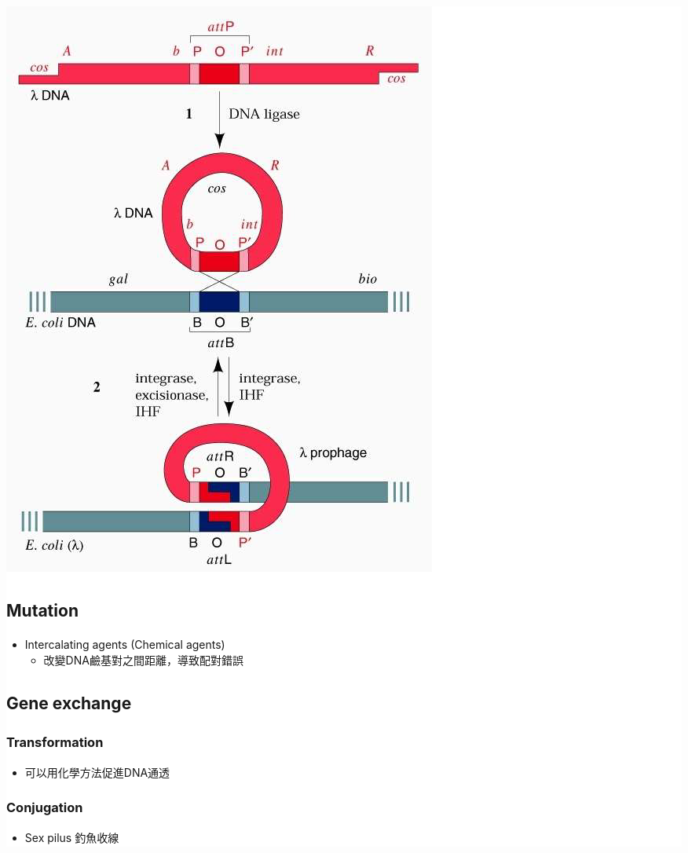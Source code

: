 ![Alt text](paste_src/image-4.png)

## Mutation
- Intercalating agents (Chemical agents)
  - 改變DNA鹼基對之間距離，導致配對錯誤

## Gene exchange
### Transformation
- 可以用化學方法促進DNA通透

### Conjugation
- Sex pilus 釣魚收線